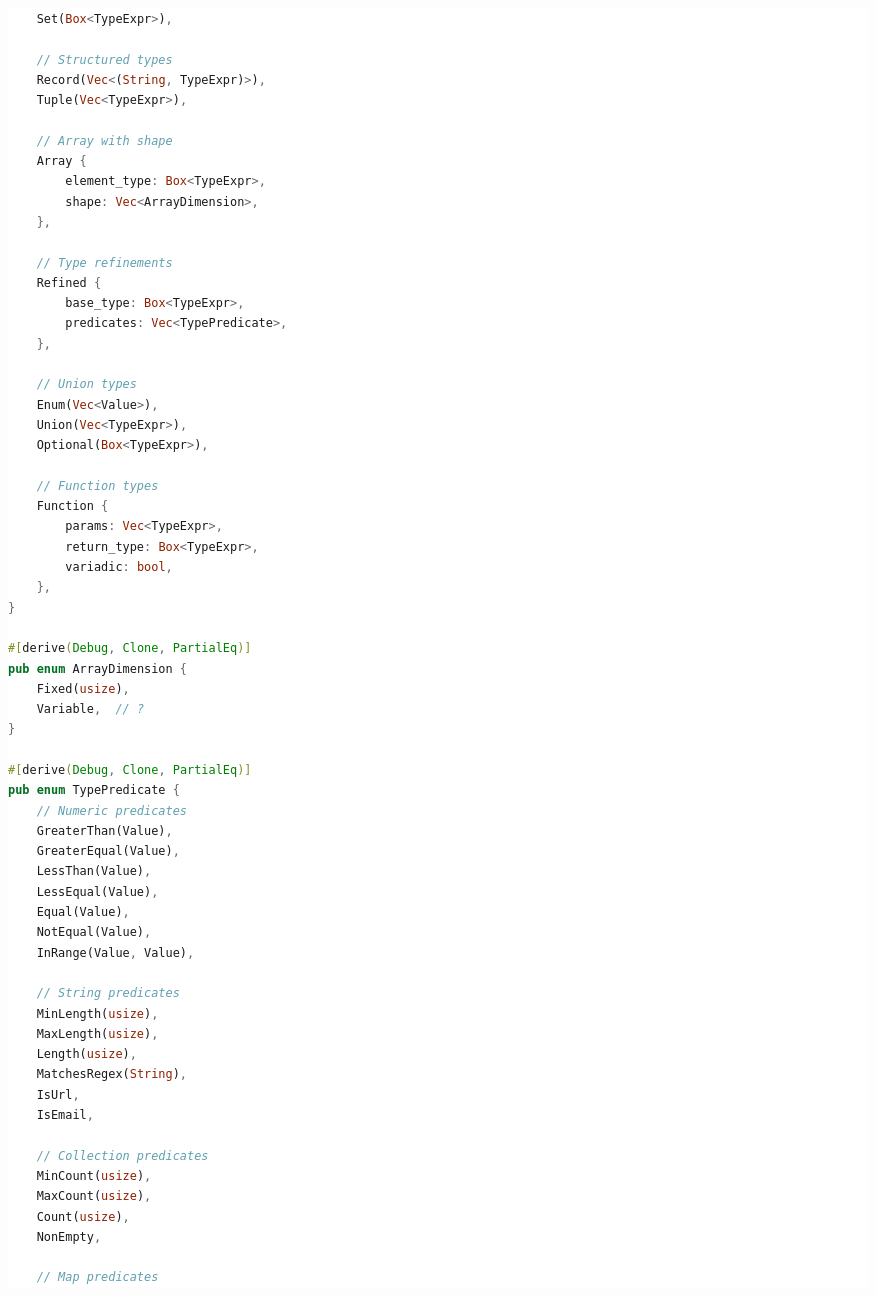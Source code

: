 ```rust
    Set(Box<TypeExpr>),
    
    // Structured types
    Record(Vec<(String, TypeExpr)>),
    Tuple(Vec<TypeExpr>),
    
    // Array with shape
    Array {
        element_type: Box<TypeExpr>,
        shape: Vec<ArrayDimension>,
    },
    
    // Type refinements
    Refined {
        base_type: Box<TypeExpr>,
        predicates: Vec<TypePredicate>,
    },
    
    // Union types
    Enum(Vec<Value>),
    Union(Vec<TypeExpr>),
    Optional(Box<TypeExpr>),
    
    // Function types
    Function {
        params: Vec<TypeExpr>,
        return_type: Box<TypeExpr>,
        variadic: bool,
    },
}

#[derive(Debug, Clone, PartialEq)]
pub enum ArrayDimension {
    Fixed(usize),
    Variable,  // ?
}

#[derive(Debug, Clone, PartialEq)]
pub enum TypePredicate {
    // Numeric predicates
    GreaterThan(Value),
    GreaterEqual(Value),
    LessThan(Value),
    LessEqual(Value),
    Equal(Value),
    NotEqual(Value),
    InRange(Value, Value),
    
    // String predicates
    MinLength(usize),
    MaxLength(usize),
    Length(usize),
    MatchesRegex(String),
    IsUrl,
    IsEmail,
    
    // Collection predicates
    MinCount(usize),
    MaxCount(usize),
    Count(usize),
    NonEmpty,
    
    // Map predicates
```